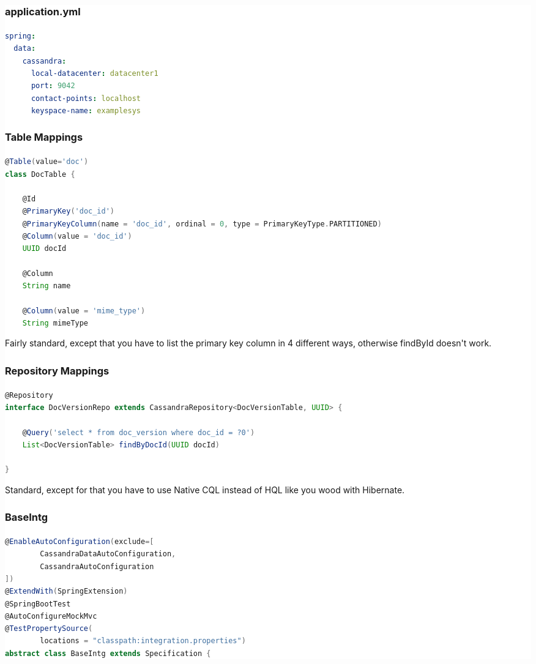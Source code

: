 ### application.yml

```yaml
spring:
  data:
    cassandra:
      local-datacenter: datacenter1
      port: 9042
      contact-points: localhost
      keyspace-name: examplesys
```

### Table Mappings

```groovy
@Table(value='doc')
class DocTable {

    @Id
    @PrimaryKey('doc_id')
    @PrimaryKeyColumn(name = 'doc_id', ordinal = 0, type = PrimaryKeyType.PARTITIONED)
    @Column(value = 'doc_id')
    UUID docId

    @Column
    String name

    @Column(value = 'mime_type')
    String mimeType
```

Fairly standard, except that you have to list the primary key column in 4 different ways, otherwise findById doesn't work.

### Repository Mappings

```groovy
@Repository
interface DocVersionRepo extends CassandraRepository<DocVersionTable, UUID> {

    @Query('select * from doc_version where doc_id = ?0')
    List<DocVersionTable> findByDocId(UUID docId)

}
```

Standard, except for that you have to use Native CQL instead of HQL like you wood with Hibernate.

### BaseIntg

```groovy
@EnableAutoConfiguration(exclude=[
        CassandraDataAutoConfiguration,
        CassandraAutoConfiguration
])
@ExtendWith(SpringExtension)
@SpringBootTest
@AutoConfigureMockMvc
@TestPropertySource(
        locations = "classpath:integration.properties")
abstract class BaseIntg extends Specification {
```

